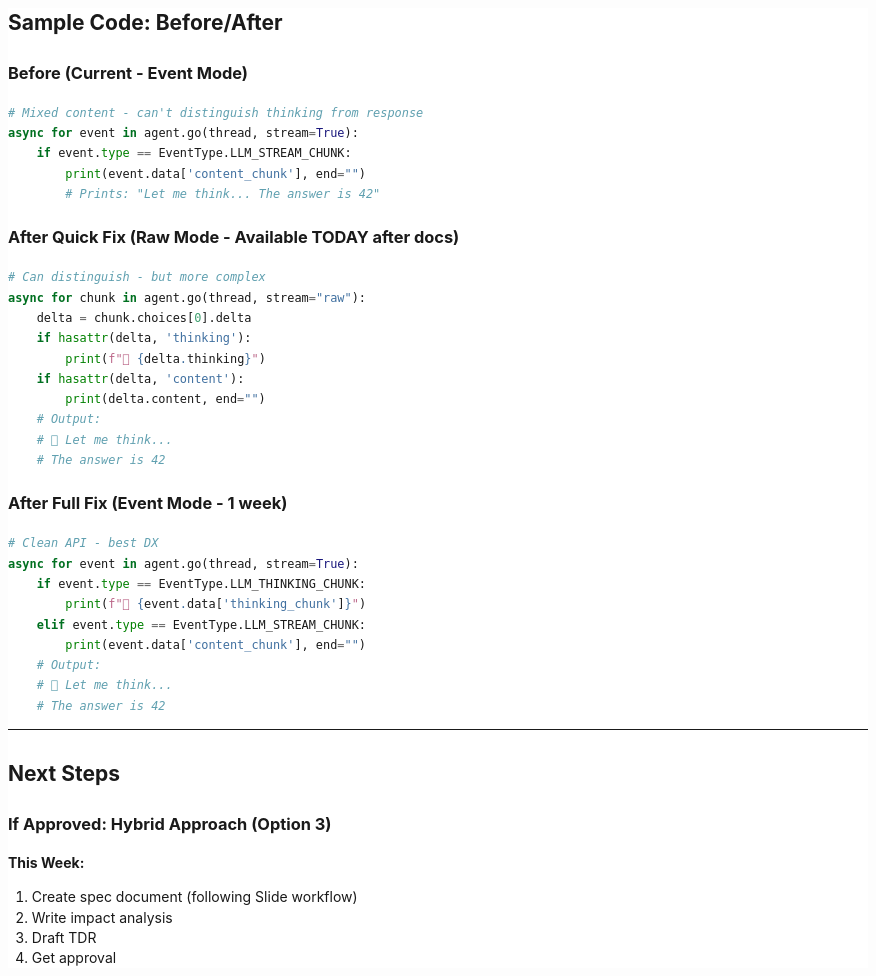 
## Sample Code: Before/After

### Before (Current - Event Mode)
```python
# Mixed content - can't distinguish thinking from response
async for event in agent.go(thread, stream=True):
    if event.type == EventType.LLM_STREAM_CHUNK:
        print(event.data['content_chunk'], end="")
        # Prints: "Let me think... The answer is 42"
```

### After Quick Fix (Raw Mode - Available TODAY after docs)
```python
# Can distinguish - but more complex
async for chunk in agent.go(thread, stream="raw"):
    delta = chunk.choices[0].delta
    if hasattr(delta, 'thinking'):
        print(f"💭 {delta.thinking}")
    if hasattr(delta, 'content'):
        print(delta.content, end="")
    # Output:
    # 💭 Let me think...
    # The answer is 42
```

### After Full Fix (Event Mode - 1 week)
```python
# Clean API - best DX
async for event in agent.go(thread, stream=True):
    if event.type == EventType.LLM_THINKING_CHUNK:
        print(f"💭 {event.data['thinking_chunk']}")
    elif event.type == EventType.LLM_STREAM_CHUNK:
        print(event.data['content_chunk'], end="")
    # Output:
    # 💭 Let me think...
    # The answer is 42
```

---

## Next Steps

### If Approved: Hybrid Approach (Option 3)

**This Week:**
1. Create spec document (following Slide workflow)
2. Write impact analysis
3. Draft TDR
4. Get approval
